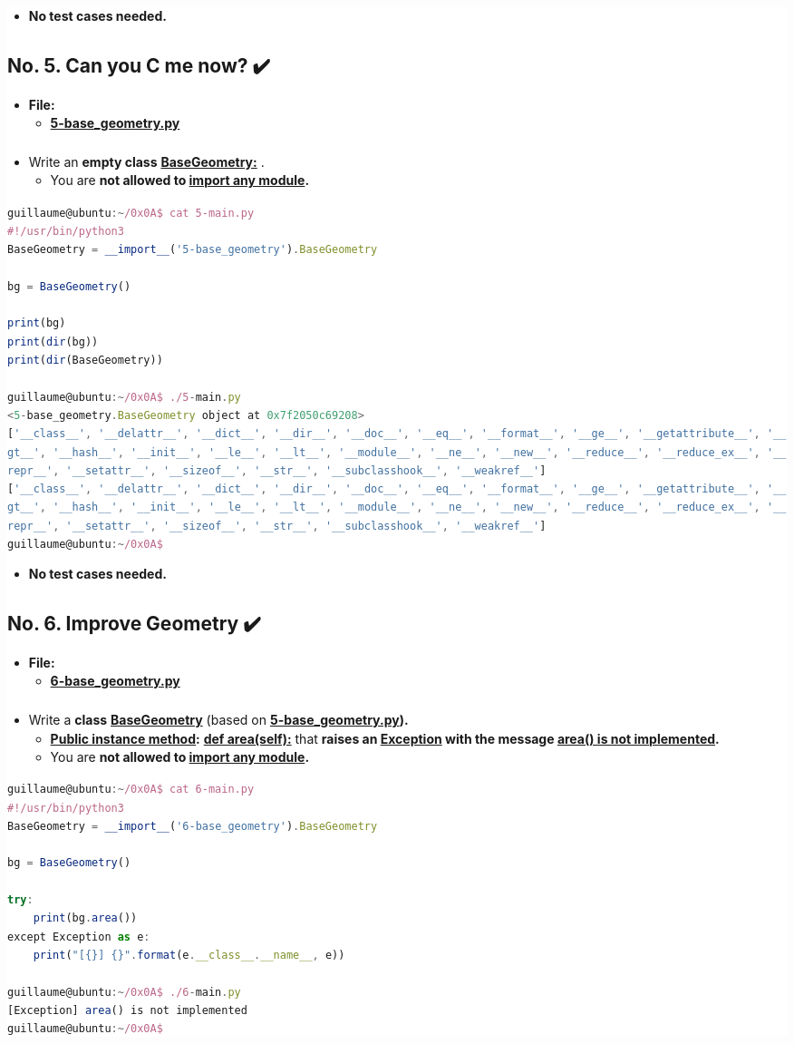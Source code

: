 * **No test cases needed.**

##

## **No. 5. Can you C me now?** :heavy_check_mark:
* **File:**
  * [**5-base_geometry.py**](./5-base_geometry.py)
###
* Write an **empty class** [**BaseGeometry:**](./5-base_geometry.py) .
  * You are **not allowed to <ins>import any module</ins>.**

```js
guillaume@ubuntu:~/0x0A$ cat 5-main.py
#!/usr/bin/python3
BaseGeometry = __import__('5-base_geometry').BaseGeometry

bg = BaseGeometry()

print(bg)
print(dir(bg))
print(dir(BaseGeometry))

guillaume@ubuntu:~/0x0A$ ./5-main.py
<5-base_geometry.BaseGeometry object at 0x7f2050c69208>
['__class__', '__delattr__', '__dict__', '__dir__', '__doc__', '__eq__', '__format__', '__ge__', '__getattribute__', '__gt__', '__hash__', '__init__', '__le__', '__lt__', '__module__', '__ne__', '__new__', '__reduce__', '__reduce_ex__', '__repr__', '__setattr__', '__sizeof__', '__str__', '__subclasshook__', '__weakref__']
['__class__', '__delattr__', '__dict__', '__dir__', '__doc__', '__eq__', '__format__', '__ge__', '__getattribute__', '__gt__', '__hash__', '__init__', '__le__', '__lt__', '__module__', '__ne__', '__new__', '__reduce__', '__reduce_ex__', '__repr__', '__setattr__', '__sizeof__', '__str__', '__subclasshook__', '__weakref__']
guillaume@ubuntu:~/0x0A$ 
```

* **No test cases needed.**

##

## **No. 6. Improve Geometry** :heavy_check_mark:
* **File:**
  * [**6-base_geometry.py**](./6-base_geometry.py)
###
* Write a **class** <ins>**BaseGeometry</ins>** (based on <ins>**5-base_geometry.py</ins>).**
  * <ins>**Public instance method</ins>:** [**def area(self):**](./6-base_geometry.py) that **raises an <ins>Exception</ins> with the message <ins>area() is not implemented</ins>.**
  * You are **not allowed to <ins>import any module</ins>.**

```js
guillaume@ubuntu:~/0x0A$ cat 6-main.py
#!/usr/bin/python3
BaseGeometry = __import__('6-base_geometry').BaseGeometry

bg = BaseGeometry()

try:
    print(bg.area())
except Exception as e:
    print("[{}] {}".format(e.__class__.__name__, e))

guillaume@ubuntu:~/0x0A$ ./6-main.py
[Exception] area() is not implemented
guillaume@ubuntu:~/0x0A$ 
```
